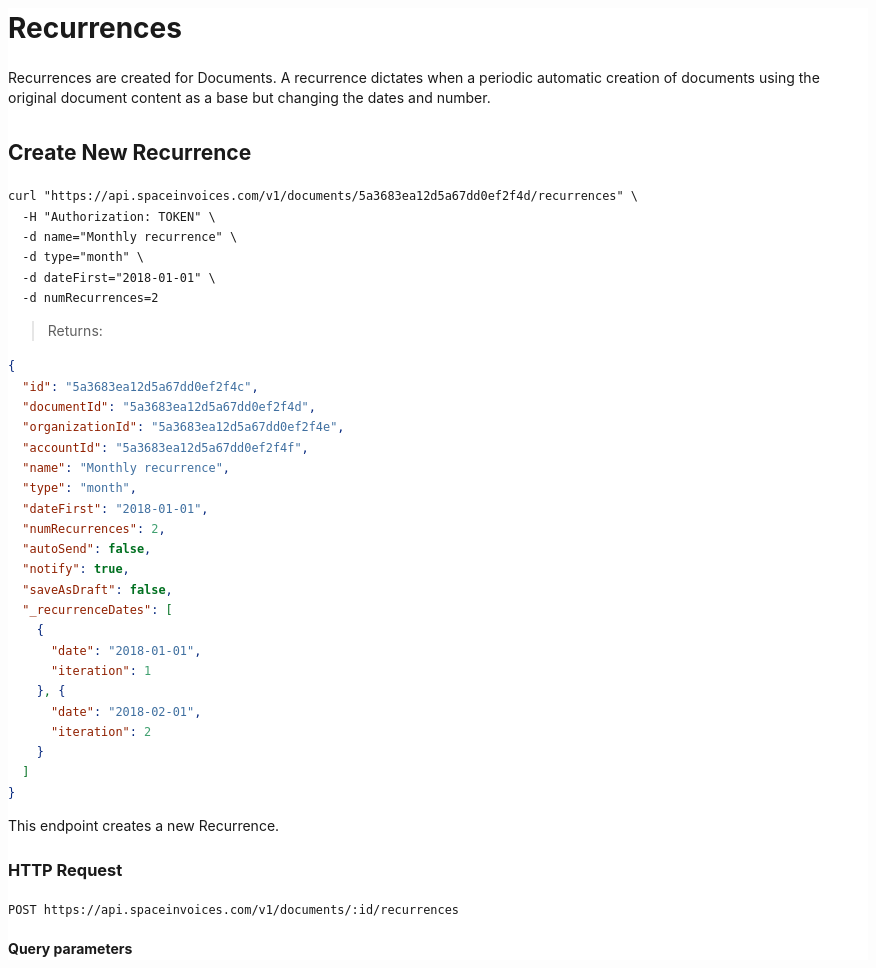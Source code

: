 # Recurrences

Recurrences are created for Documents. A recurrence dictates when a periodic automatic creation of documents using the original document content as a base but changing the dates and number.

## Create New Recurrence

```shell
curl "https://api.spaceinvoices.com/v1/documents/5a3683ea12d5a67dd0ef2f4d/recurrences" \
  -H "Authorization: TOKEN" \
  -d name="Monthly recurrence" \
  -d type="month" \
  -d dateFirst="2018-01-01" \
  -d numRecurrences=2
```

```javascript
```

> Returns:

```json
{
  "id": "5a3683ea12d5a67dd0ef2f4c",
  "documentId": "5a3683ea12d5a67dd0ef2f4d",
  "organizationId": "5a3683ea12d5a67dd0ef2f4e",
  "accountId": "5a3683ea12d5a67dd0ef2f4f",
  "name": "Monthly recurrence",
  "type": "month",
  "dateFirst": "2018-01-01",
  "numRecurrences": 2,
  "autoSend": false,
  "notify": true,
  "saveAsDraft": false,
  "_recurrenceDates": [
    {
      "date": "2018-01-01",
      "iteration": 1
    }, {
      "date": "2018-02-01",
      "iteration": 2
    }
  ]
}
```

This endpoint creates a new Recurrence.

### HTTP Request

`POST https://api.spaceinvoices.com/v1/documents/:id/recurrences`

#### Query parameters
